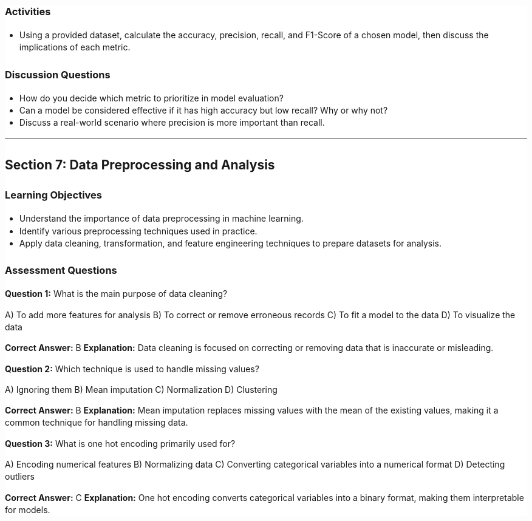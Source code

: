 ### Activities
- Using a provided dataset, calculate the accuracy, precision, recall, and F1-Score of a chosen model, then discuss the implications of each metric.

### Discussion Questions
- How do you decide which metric to prioritize in model evaluation?
- Can a model be considered effective if it has high accuracy but low recall? Why or why not?
- Discuss a real-world scenario where precision is more important than recall.

---

## Section 7: Data Preprocessing and Analysis

### Learning Objectives
- Understand the importance of data preprocessing in machine learning.
- Identify various preprocessing techniques used in practice.
- Apply data cleaning, transformation, and feature engineering techniques to prepare datasets for analysis.

### Assessment Questions

**Question 1:** What is the main purpose of data cleaning?

  A) To add more features for analysis
  B) To correct or remove erroneous records
  C) To fit a model to the data
  D) To visualize the data

**Correct Answer:** B
**Explanation:** Data cleaning is focused on correcting or removing data that is inaccurate or misleading.

**Question 2:** Which technique is used to handle missing values?

  A) Ignoring them
  B) Mean imputation
  C) Normalization
  D) Clustering

**Correct Answer:** B
**Explanation:** Mean imputation replaces missing values with the mean of the existing values, making it a common technique for handling missing data.

**Question 3:** What is one hot encoding primarily used for?

  A) Encoding numerical features
  B) Normalizing data
  C) Converting categorical variables into a numerical format
  D) Detecting outliers

**Correct Answer:** C
**Explanation:** One hot encoding converts categorical variables into a binary format, making them interpretable for models.
